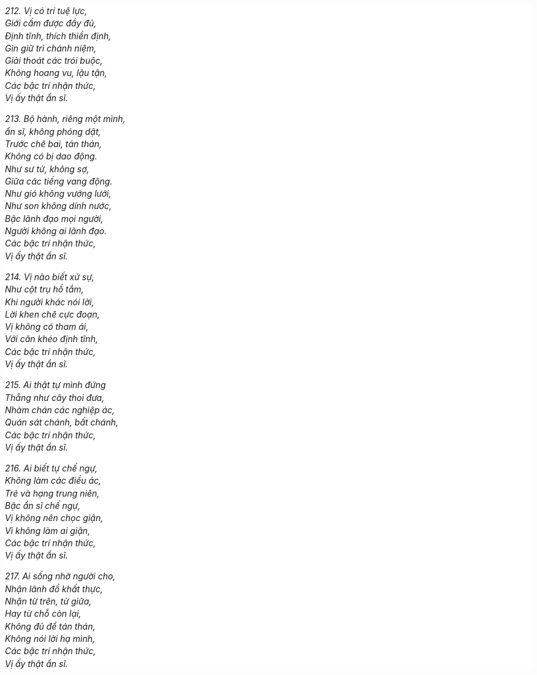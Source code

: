 _212. Vị có trí tuệ lực,  
Giới cấm được đầy đủ,  
Ðịnh tĩnh, thích thiền định,  
Gìn giữ trì chánh niệm,  
Giải thoát các trói buộc,  
Không hoang vu, lậu tận,  
Các bậc trí nhận thức,  
Vị ấy thật ẩn sĩ._

_213. Bộ hành, riêng một mình,  
ẩn sĩ, không phóng dật,  
Trước chê bai, tán thán,  
Không có bị dao động.  
Như sư tử, không sợ,  
Giữa các tiếng vang động.  
Như gió không vướng lưới,  
Như son không dính nước,  
Bậc lãnh đạo mọi người,  
Người không ai lãnh đạo.  
Các bậc trí nhận thức,  
Vị ấy thật ẩn sĩ._

_214. Vị nào biết xử sự,  
Như cột trụ hồ tắm,  
Khi người khác nói lời,  
Lời khen chê cực đoạn,  
Vị không có tham ái,  
Với căn khéo định tĩnh,  
Các bậc trí nhận thức,  
Vị ấy thật ẩn sĩ._

_215. Ai thật tự mình đứng  
Thẳng như cây thoi đưa,  
Nhàm chán các nghiệp ác,  
Quán sát chánh, bất chánh,  
Các bậc trí nhận thức,  
Vị ấy thật ẩn sĩ._

_216. Ai biết tự chế ngự,  
Không làm các điều ác,  
Trẻ và hạng trung niên,  
Bậc ẩn sĩ chế ngự,  
Vị không nên chọc giận,  
Vì không làm ai giận,  
Các bậc trí nhận thức,  
Vị ấy thật ẩn sĩ._

_217. Ai sống nhờ người cho,  
Nhận lãnh đồ khất thực,  
Nhận từ trên, từ giữa,  
Hay từ chỗ còn lại,  
Không đủ để tán thán,  
Không nói lời hạ mình,  
Các bậc trí nhận thức,  
Vị ấy thật ẩn sĩ._
